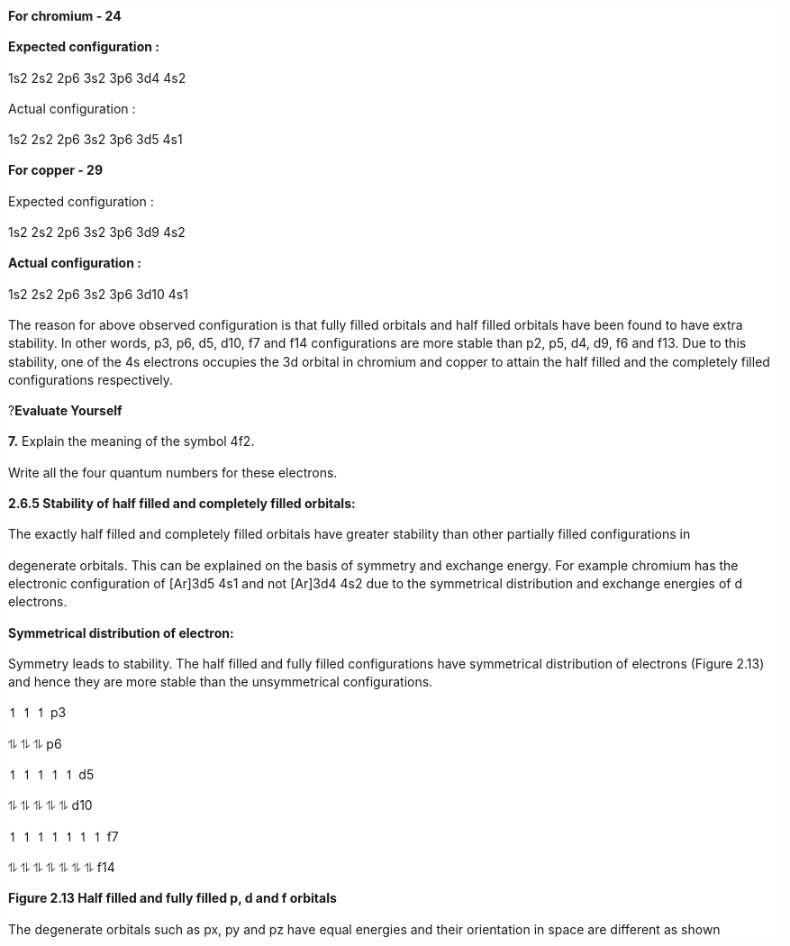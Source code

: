 
**For chromium - 24**

**Expected configuration :**

1s2 2s2 2p6 3s2 3p6 3d4 4s2

Actual configuration :

1s2 2s2 2p6 3s2 3p6 3d5 4s1

**For copper - 29**

Expected configuration :

1s2 2s2 2p6 3s2 3p6 3d9 4s2

**Actual configuration :**

1s2 2s2 2p6 3s2 3p6 3d10 4s1

The reason for above observed configuration is that fully filled orbitals and half filled orbitals have been found to have extra stability. In other words, p3, p6, d5, d10, f7 and f14 configurations are more stable than p2, p5, d4, d9, f6 and f13. Due to this stability, one of the 4s electrons occupies the 3d orbital in chromium and copper to attain the half filled and the completely filled configurations respectively.

?**Evaluate Yourself**

**7\.** Explain the meaning of the symbol 4f2.

Write all the four quantum numbers for these electrons.

**2.6.5 Stability of half filled and completely filled orbitals:**

The exactly half filled and completely filled orbitals have greater stability than other partially filled configurations in  

degenerate orbitals. This can be explained on the basis of symmetry and exchange energy. For example chromium has the electronic configuration of \[Ar\]3d5 4s1 and not \[Ar\]3d4 4s2 due to the symmetrical distribution and exchange energies of d electrons.

**Symmetrical distribution of electron:**

Symmetry leads to stability. The half filled and fully filled configurations have symmetrical distribution of electrons (Figure 2.13) and hence they are more stable than the unsymmetrical configurations.

↿ ↿ ↿ p3

⥮ ⥮ ⥮ p6

↿ ↿ ↿ ↿ ↿ d5

⥮ ⥮ ⥮ ⥮ ⥮ d10

↿ ↿ ↿ ↿ ↿ ↿ ↿ f7

⥮ ⥮ ⥮ ⥮ ⥮ ⥮ ⥮ f14

**Figure 2.13 Half filled and fully filled p, d and f orbitals**

The degenerate orbitals such as px, py and pz have equal energies and their orientation in space are different as shown
